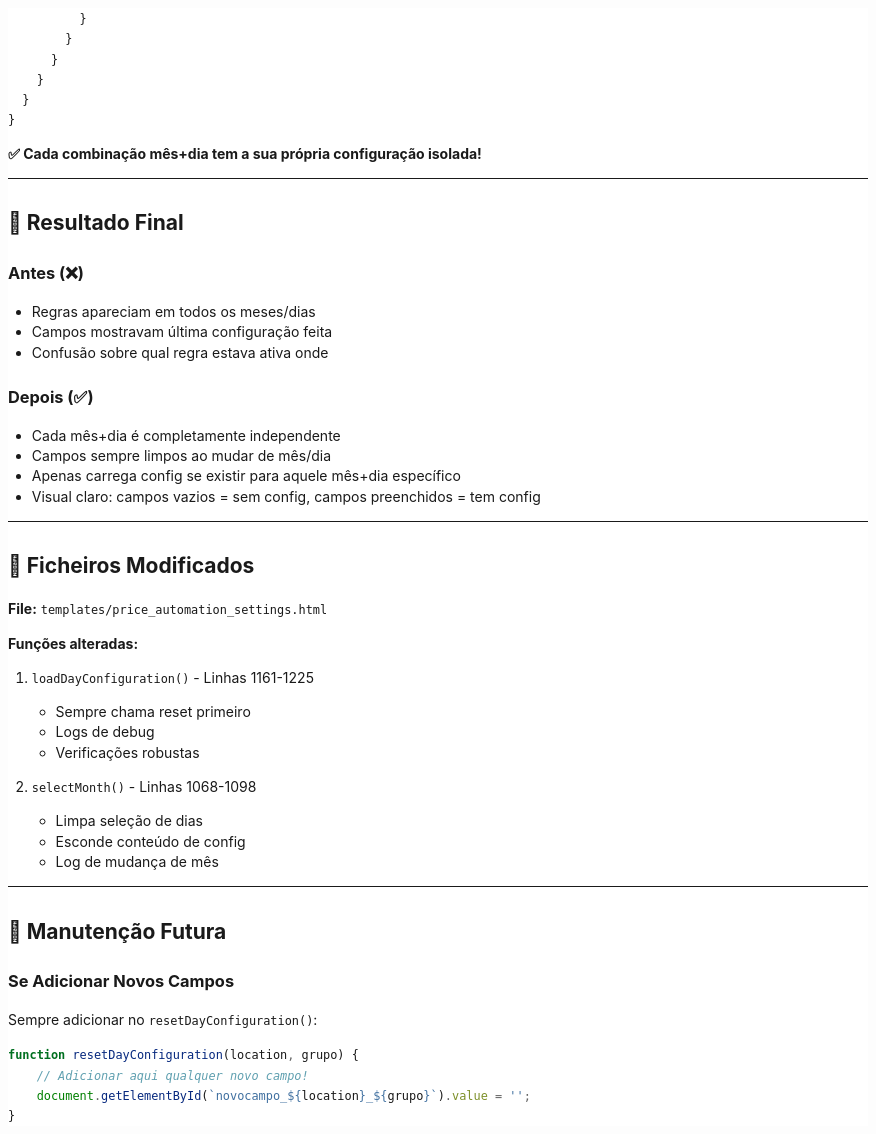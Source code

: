 ```javascript
          }
        }
      }
    }
  }
}
```

**✅ Cada combinação mês+dia tem a sua própria configuração isolada!**

---

## 🎯 Resultado Final

### Antes (❌)
- Regras apareciam em todos os meses/dias
- Campos mostravam última configuração feita
- Confusão sobre qual regra estava ativa onde

### Depois (✅)
- Cada mês+dia é completamente independente
- Campos sempre limpos ao mudar de mês/dia
- Apenas carrega config se existir para aquele mês+dia específico
- Visual claro: campos vazios = sem config, campos preenchidos = tem config

---

## 📝 Ficheiros Modificados

**File:** `templates/price_automation_settings.html`

**Funções alteradas:**
1. `loadDayConfiguration()` - Linhas 1161-1225
   - Sempre chama reset primeiro
   - Logs de debug
   - Verificações robustas

2. `selectMonth()` - Linhas 1068-1098
   - Limpa seleção de dias
   - Esconde conteúdo de config
   - Log de mudança de mês

---

## 🔧 Manutenção Futura

### Se Adicionar Novos Campos
Sempre adicionar no `resetDayConfiguration()`:
```javascript
function resetDayConfiguration(location, grupo) {
    // Adicionar aqui qualquer novo campo!
    document.getElementById(`novocampo_${location}_${grupo}`).value = '';
}
```
